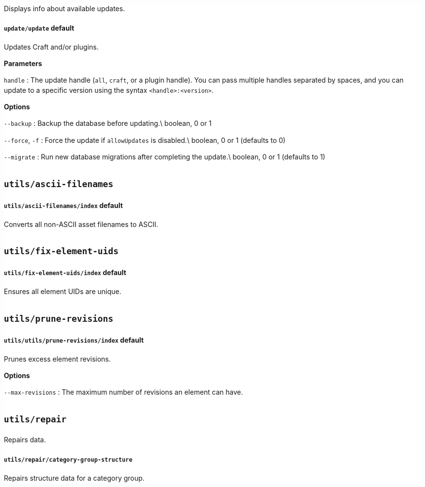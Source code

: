 Displays info about available updates.

#### `update/update` <badge>default</badge>

Updates Craft and/or plugins.

**Parameters**

`handle`
:   The update handle (`all`, `craft`, or a plugin handle). You can pass multiple handles separated by spaces, and you can update to a specific version using the syntax `<handle>:<version>`.

**Options**

`--backup`
:   Backup the database before updating.\ boolean, 0 or 1

`--force`, `-f`
:   Force the update if `allowUpdates` is disabled.\ boolean, 0 or 1 (defaults to 0)

`--migrate`
:   Run new database migrations after completing the update.\ boolean, 0 or 1 (defaults to 1)

## `utils/ascii-filenames`

#### `utils/ascii-filenames/index` <badge>default</badge>

Converts all non-ASCII asset filenames to ASCII.

## `utils/fix-element-uids`

#### `utils/fix-element-uids/index` <badge>default</badge>

Ensures all element UIDs are unique.

## `utils/prune-revisions`

#### `utils/utils/prune-revisions/index` <badge>default</badge>

Prunes excess element revisions.

**Options**

`--max-revisions`
:   The maximum number of revisions an element can have.

## `utils/repair`

Repairs data.

#### `utils/repair/category-group-structure`

Repairs structure data for a category group.
